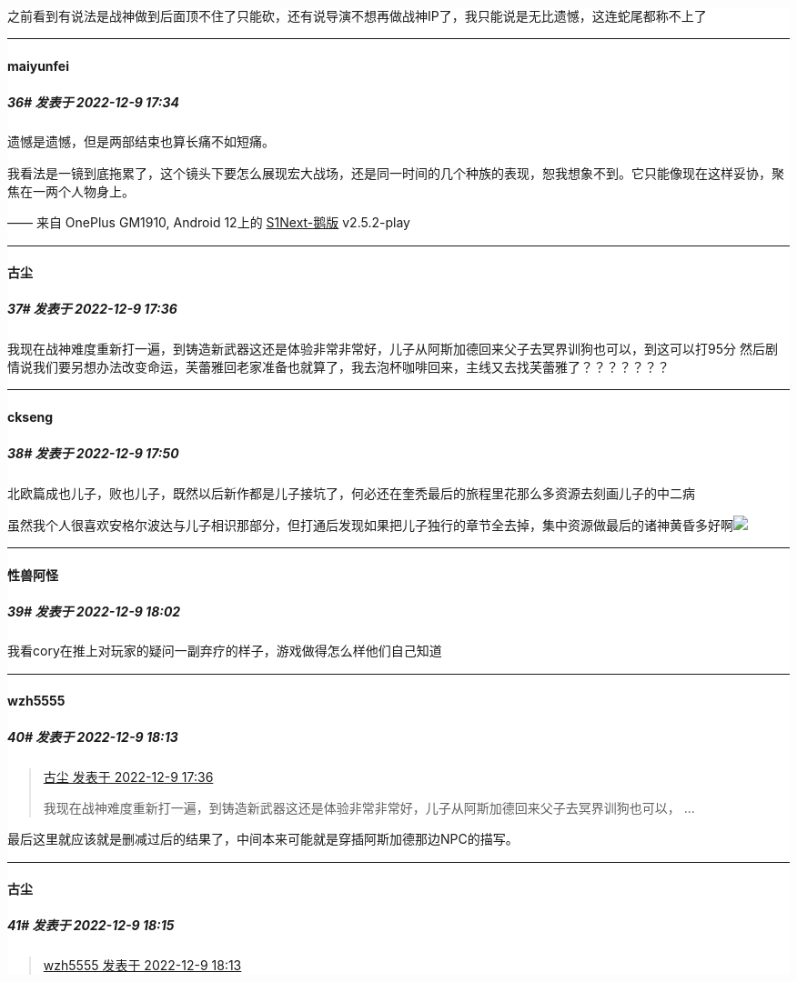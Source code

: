 之前看到有说法是战神做到后面顶不住了只能砍，还有说导演不想再做战神IP了，我只能说是无比遗憾，这连蛇尾都称不上了

*****

####  maiyunfei  
##### 36#       发表于 2022-12-9 17:34

遗憾是遗憾，但是两部结束也算长痛不如短痛。

我看法是一镜到底拖累了，这个镜头下要怎么展现宏大战场，还是同一时间的几个种族的表现，恕我想象不到。它只能像现在这样妥协，聚焦在一两个人物身上。

—— 来自 OnePlus GM1910, Android 12上的 [S1Next-鹅版](https://github.com/ykrank/S1-Next/releases) v2.5.2-play

*****

####  古尘  
##### 37#       发表于 2022-12-9 17:36

我现在战神难度重新打一遍，到铸造新武器这还是体验非常非常好，儿子从阿斯加德回来父子去冥界训狗也可以，到这可以打95分
然后剧情说我们要另想办法改变命运，芙蕾雅回老家准备也就算了，我去泡杯咖啡回来，主线又去找芙蕾雅了？？？？？？？

*****

####  ckseng  
##### 38#       发表于 2022-12-9 17:50

北欧篇成也儿子，败也儿子，既然以后新作都是儿子接坑了，何必还在奎秃最后的旅程里花那么多资源去刻画儿子的中二病

虽然我个人很喜欢安格尔波达与儿子相识那部分，但打通后发现如果把儿子独行的章节全去掉，集中资源做最后的诸神黄昏多好啊<img src="https://static.saraba1st.com/image/smiley/face2017/139.png" referrerpolicy="no-referrer">

*****

####  性兽阿怪  
##### 39#       发表于 2022-12-9 18:02

我看cory在推上对玩家的疑问一副弃疗的样子，游戏做得怎么样他们自己知道

*****

####  wzh5555  
##### 40#       发表于 2022-12-9 18:13

<blockquote><a href="httphttps://bbs.saraba1st.com/2b/forum.php?mod=redirect&amp;goto=findpost&amp;pid=58852304&amp;ptid=2109103" target="_blank">古尘 发表于 2022-12-9 17:36</a>

我现在战神难度重新打一遍，到铸造新武器这还是体验非常非常好，儿子从阿斯加德回来父子去冥界训狗也可以， ...</blockquote>
最后这里就应该就是删减过后的结果了，中间本来可能就是穿插阿斯加德那边NPC的描写。

*****

####  古尘  
##### 41#       发表于 2022-12-9 18:15

<blockquote><a href="httphttps://bbs.saraba1st.com/2b/forum.php?mod=redirect&amp;goto=findpost&amp;pid=58852807&amp;ptid=2109103" target="_blank">wzh5555 发表于 2022-12-9 18:13</a>
